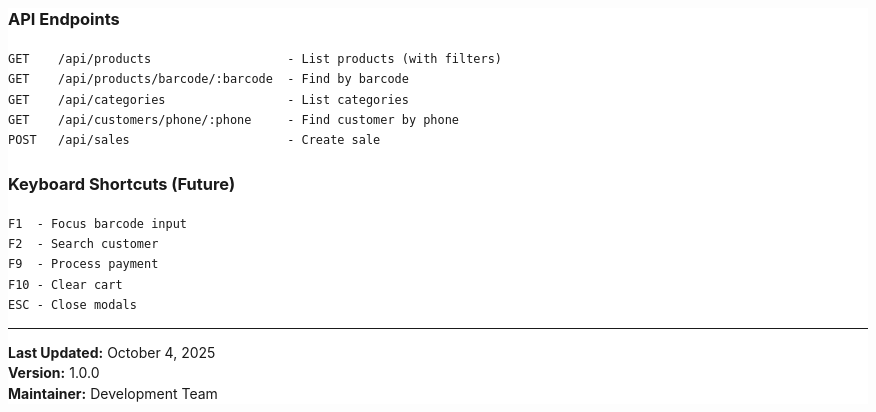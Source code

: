 ### API Endpoints

```
GET    /api/products                   - List products (with filters)
GET    /api/products/barcode/:barcode  - Find by barcode
GET    /api/categories                 - List categories
GET    /api/customers/phone/:phone     - Find customer by phone
POST   /api/sales                      - Create sale
```

### Keyboard Shortcuts (Future)

```
F1  - Focus barcode input
F2  - Search customer
F9  - Process payment
F10 - Clear cart
ESC - Close modals
```

---

**Last Updated:** October 4, 2025  
**Version:** 1.0.0  
**Maintainer:** Development Team
